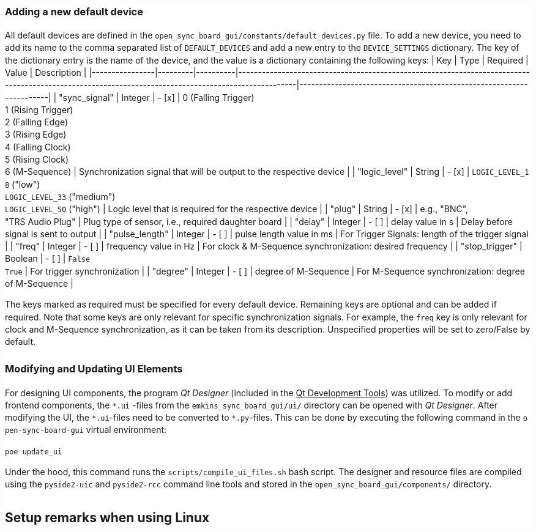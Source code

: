 ### Adding a new default device

All default devices are defined in the `open_sync_board_gui/constants/default_devices.py` file. To add a new device,
you need to add its name to the comma separated list of `DEFAULT_DEVICES` and add a new entry to the `DEVICE_SETTINGS`
dictionary. The key of the dictionary entry is the name of the device, and the value is a dictionary containing the
following keys:
| Key | Type | Required | Value | Description |
|----------------|---------|----------|----------------------------------------------------------------------------------------------------------------------------------------------------|---------------------------------------------------------------------|
| "sync_signal"  | Integer | - [x]    | 0 (Falling Trigger) <br> 1 (Rising Trigger)<br> 2 (Falling Edge)<br> 3 (Rising Edge)<br> 4 (Falling Clock) <br>5 (Rising Clock)<br> 6 (M-Sequence) | Synchronization signal that will be output to the respective device |
| "logic_level"  | String | - [x]    | `LOGIC_LEVEL_18` ("low")<br> `LOGIC_LEVEL_33` ("medium")<br> `LOGIC_LEVEL_50` ("high")                                                             | Logic level that is required for the respective device |
| "plug"         | String | - [x]    | e.g., "BNC",<br> "TRS Audio Plug"                                                                                                                  | Plug type of sensor, i.e., required daughter board |
| "delay"        | Integer | - [ ]    | delay value in s | Delay before signal is sent to output |
| "pulse_length" | Integer | - [ ]    | pulse length value in ms | For Trigger Signals: length of the trigger signal |
| "freq"         | Integer | - [ ]    | frequency value in Hz | For clock & M-Sequence synchronization: desired frequency |
| "stop_trigger" | Boolean | - [ ]    | `False` <br> `True`                                                                                                                                | For trigger synchronization |
| "degree"       | Integer | - [ ]    | degree of M-Sequence | For M-Sequence synchronization: degree of M-Sequence |

The keys marked as required must be specified for every default device. Remaining keys are optional and can be added if
required. Note that some keys are only relevant for specific synchronization signals. For example, the `freq` key is
only relevant for clock and M-Sequence synchronization, as it can be taken from its description.
Unspecified properties will be set to zero/False by default.

### Modifying and Updating UI Elements

For designing UI components, the program *Qt Designer* (included in
the [Qt Development Tools](https://www.qt.io/download)) was utilized. To modify or add frontend components, the `*.ui`
-files from the `emkins_sync_board_gui/ui/` directory can be opened with *Qt Designer*. After modifying the UI,
the `*.ui`-files need to be converted to `*.py`-files. This can be done by executing the following command in
the `open-sync-board-gui` virtual environment:
```
poe update_ui
```
Under the hood, this command runs the `scripts/compile_ui_files.sh` bash script. The designer and resource files are
compiled using the `pyside2-uic` and `pyside2-rcc` command line tools and stored in
the `open_sync_board_gui/components/` directory.

## Setup remarks when using Linux
